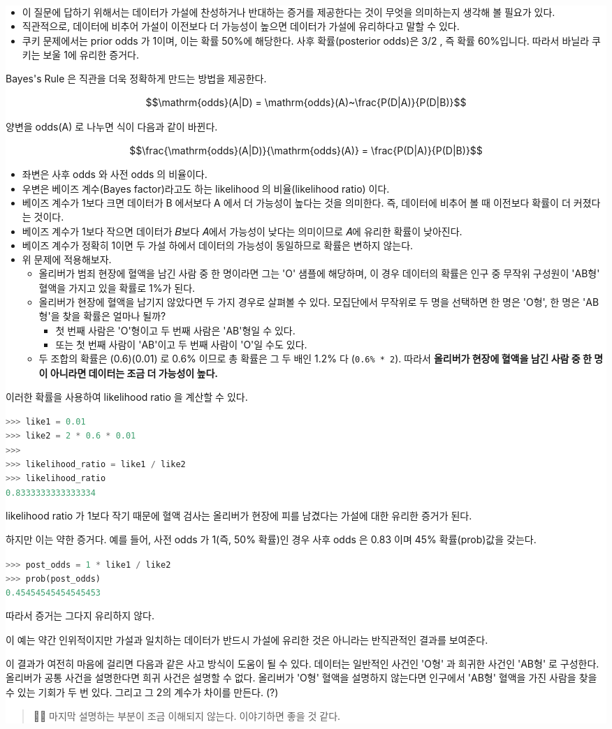 - 이 질문에 답하기 위해서는 데이터가 가설에 찬성하거나 반대하는 증거를 제공한다는 것이 무엇을 의미하는지 생각해 볼 필요가 있다.
- 직관적으로, 데이터에 비추어 가설이 이전보다 더 가능성이 높으면 데이터가 가설에 유리하다고 말할 수 있다.
- 쿠키 문제에서는 prior odds 가 1이며, 이는 확률 50%에 해당한다. 사후 확률(posterior odds)은 3/2 , 즉 확률 60%입니다. 따라서 바닐라 쿠키는 보울 1에 유리한 증거다.

Bayes's Rule 은 직관을 더욱 정확하게 만드는 방법을 제공한다.

$$\mathrm{odds}(A|D) = \mathrm{odds}(A)~\frac{P(D|A)}{P(D|B)}$$

양변을 odds(A) 로 나누면 식이 다음과 같이 바뀐다.

$$\frac{\mathrm{odds}(A|D)}{\mathrm{odds}(A)} = \frac{P(D|A)}{P(D|B)}$$

- 좌변은 사후 odds 와 사전 odds 의 비율이다.
- 우변은 베이즈 계수(Bayes factor)라고도 하는 likelihood 의 비율(likelihood ratio) 이다.
- 베이즈 계수가 1보다 크면 데이터가 B 에서보다 A 에서 더 가능성이 높다는 것을 의미한다. 즉, 데이터에 비추어 볼 때 이전보다 확률이 더 커졌다는 것이다.
- 베이즈 계수가 1보다 작으면 데이터가 𝐵보다 𝐴에서 가능성이 낮다는 의미이므로 𝐴에 유리한 확률이 낮아진다.
- 베이즈 계수가 정확히 1이면 두 가설 하에서 데이터의 가능성이 동일하므로 확률은 변하지 않는다.
- 위 문제에 적용해보자.
	- 올리버가 범죄 현장에 혈액을 남긴 사람 중 한 명이라면 그는 'O' 샘플에 해당하며, 이 경우 데이터의 확률은 인구 중 무작위 구성원이 'AB형' 혈액을 가지고 있을 확률로 1%가 된다.
	- 올리버가 현장에 혈액을 남기지 않았다면 두 가지 경우로 살펴볼 수 있다. 모집단에서 무작위로 두 명을 선택하면 한 명은 'O형', 한 명은 'AB형'을 찾을 확률은 얼마나 될까?
		- 첫 번째 사람은 'O'형이고 두 번째 사람은 'AB'형일 수 있다.
		- 또는 첫 번째 사람이 'AB'이고 두 번째 사람이 'O'일 수도 있다.
	- 두 조합의 확률은 (0.6)(0.01) 로 0.6% 이므로 총 확률은 그 두 배인 1.2% 다 (`0.6% * 2`). 따라서 **올리버가 현장에 혈액을 남긴 사람 중 한 명이 아니라면 데이터는 조금 더 가능성이 높다.**

이러한 확률을 사용하여 likelihood ratio 을 계산할 수 있다.

```python
>>> like1 = 0.01
>>> like2 = 2 * 0.6 * 0.01
>>> 
>>> likelihood_ratio = like1 / like2
>>> likelihood_ratio
0.8333333333333334
```

likelihood ratio 가 1보다 작기 때문에 혈액 검사는 올리버가 현장에 피를 남겼다는 가설에 대한 유리한 증거가 된다.

하지만 이는 약한 증거다. 예를 들어, 사전 odds 가 1(즉, 50% 확률)인 경우 사후 odds 은 0.83 이며 45% 확률(prob)값을 갖는다.

```python
>>> post_odds = 1 * like1 / like2
>>> prob(post_odds)
0.45454545454545453
```

따라서 증거는 그다지 유리하지 않다.
  
이 예는 약간 인위적이지만 가설과 일치하는 데이터가 반드시 가설에 유리한 것은 아니라는 반직관적인 결과를 보여준다.
  
이 결과가 여전히 마음에 걸리면 다음과 같은 사고 방식이 도움이 될 수 있다. 데이터는 일반적인 사건인 'O형' 과 희귀한 사건인 'AB형' 로 구성한다. 올리버가 공통 사건을 설명한다면 희귀 사건은 설명할 수 없다. 올리버가 'O형' 혈액을 설명하지 않는다면 인구에서 'AB형' 혈액을 가진 사람을 찾을 수 있는 기회가 두 번 있다. 그리고 그 2의 계수가 차이를 만든다. (?)

> 🚨🚨 마지막 설명하는 부분이 조금 이해되지 않는다. 이야기하면 좋을 것 같다.
